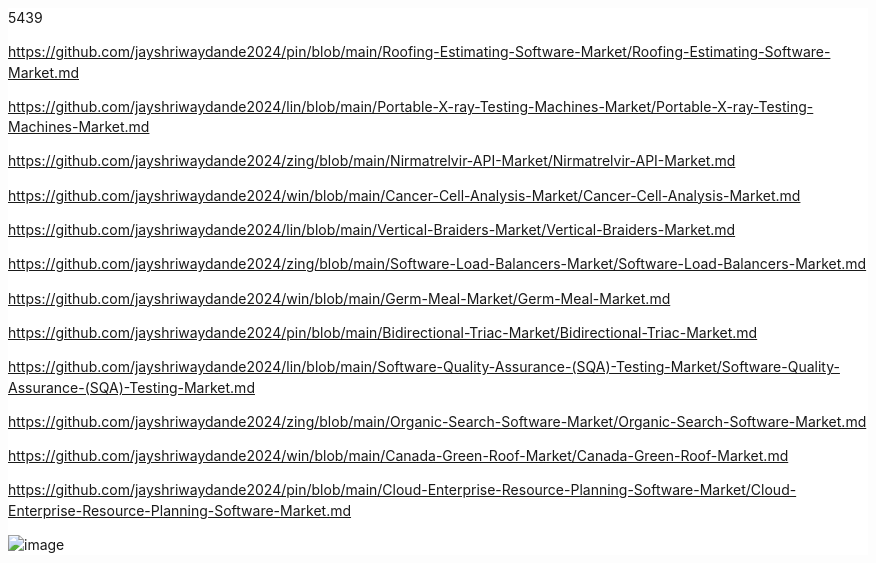 5439</p><p><a href="https://github.com/jayshriwaydande2024/pin/blob/main/Roofing-Estimating-Software-Market/Roofing-Estimating-Software-Market.md">https://github.com/jayshriwaydande2024/pin/blob/main/Roofing-Estimating-Software-Market/Roofing-Estimating-Software-Market.md</a></p><p><a href="https://github.com/jayshriwaydande2024/lin/blob/main/Portable-X-ray-Testing-Machines-Market/Portable-X-ray-Testing-Machines-Market.md">https://github.com/jayshriwaydande2024/lin/blob/main/Portable-X-ray-Testing-Machines-Market/Portable-X-ray-Testing-Machines-Market.md</a></p><p><a href="https://github.com/jayshriwaydande2024/zing/blob/main/Nirmatrelvir-API-Market/Nirmatrelvir-API-Market.md">https://github.com/jayshriwaydande2024/zing/blob/main/Nirmatrelvir-API-Market/Nirmatrelvir-API-Market.md</a></p><p><a href="https://github.com/jayshriwaydande2024/win/blob/main/Cancer-Cell-Analysis-Market/Cancer-Cell-Analysis-Market.md">https://github.com/jayshriwaydande2024/win/blob/main/Cancer-Cell-Analysis-Market/Cancer-Cell-Analysis-Market.md</a></p><p><a href="https://github.com/jayshriwaydande2024/lin/blob/main/Vertical-Braiders-Market/Vertical-Braiders-Market.md">https://github.com/jayshriwaydande2024/lin/blob/main/Vertical-Braiders-Market/Vertical-Braiders-Market.md</a></p><p><a href="https://github.com/jayshriwaydande2024/zing/blob/main/Software-Load-Balancers-Market/Software-Load-Balancers-Market.md">https://github.com/jayshriwaydande2024/zing/blob/main/Software-Load-Balancers-Market/Software-Load-Balancers-Market.md</a></p><p><a href="https://github.com/jayshriwaydande2024/win/blob/main/Germ-Meal-Market/Germ-Meal-Market.md">https://github.com/jayshriwaydande2024/win/blob/main/Germ-Meal-Market/Germ-Meal-Market.md</a></p><p><a href="https://github.com/jayshriwaydande2024/pin/blob/main/Bidirectional-Triac-Market/Bidirectional-Triac-Market.md">https://github.com/jayshriwaydande2024/pin/blob/main/Bidirectional-Triac-Market/Bidirectional-Triac-Market.md</a></p><p><a href="https://github.com/jayshriwaydande2024/lin/blob/main/Software-Quality-Assurance-(SQA)-Testing-Market/Software-Quality-Assurance-(SQA)-Testing-Market.md">https://github.com/jayshriwaydande2024/lin/blob/main/Software-Quality-Assurance-(SQA)-Testing-Market/Software-Quality-Assurance-(SQA)-Testing-Market.md</a></p><p><a href="https://github.com/jayshriwaydande2024/zing/blob/main/Organic-Search-Software-Market/Organic-Search-Software-Market.md">https://github.com/jayshriwaydande2024/zing/blob/main/Organic-Search-Software-Market/Organic-Search-Software-Market.md</a></p><p><a href="https://github.com/jayshriwaydande2024/win/blob/main/Canada-Green-Roof-Market/Canada-Green-Roof-Market.md">https://github.com/jayshriwaydande2024/win/blob/main/Canada-Green-Roof-Market/Canada-Green-Roof-Market.md</a></p><p><a href="https://github.com/jayshriwaydande2024/pin/blob/main/Cloud-Enterprise-Resource-Planning-Software-Market/Cloud-Enterprise-Resource-Planning-Software-Market.md">https://github.com/jayshriwaydande2024/pin/blob/main/Cloud-Enterprise-Resource-Planning-Software-Market/Cloud-Enterprise-Resource-Planning-Software-Market.md</a></p>
![image](https://github.com/user-attachments/assets/c88e8cc3-5d31-47d3-a71d-98a9f5c3b601)
